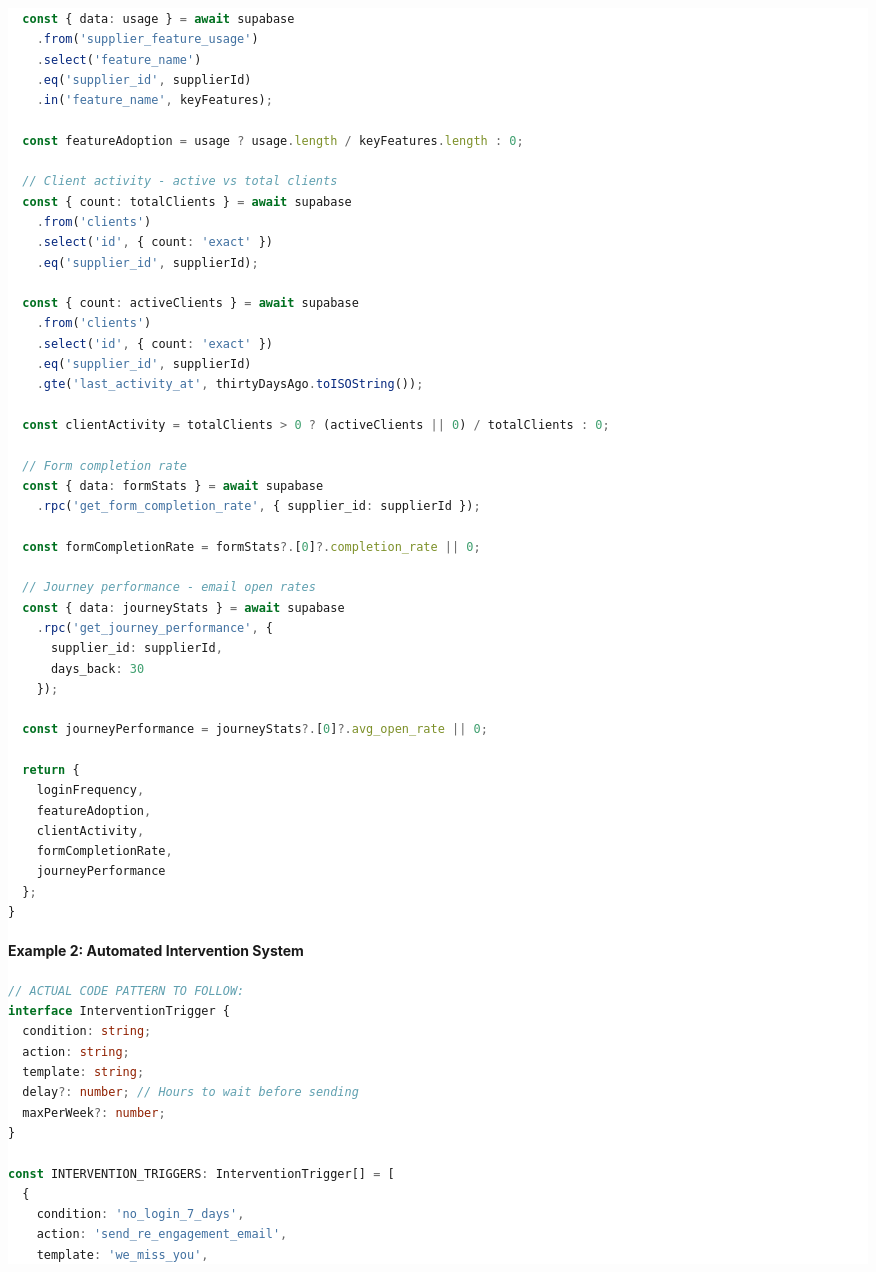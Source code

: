 ```typescript
  const { data: usage } = await supabase
    .from('supplier_feature_usage')
    .select('feature_name')
    .eq('supplier_id', supplierId)
    .in('feature_name', keyFeatures);
  
  const featureAdoption = usage ? usage.length / keyFeatures.length : 0;
  
  // Client activity - active vs total clients
  const { count: totalClients } = await supabase
    .from('clients')
    .select('id', { count: 'exact' })
    .eq('supplier_id', supplierId);
  
  const { count: activeClients } = await supabase
    .from('clients')
    .select('id', { count: 'exact' })
    .eq('supplier_id', supplierId)
    .gte('last_activity_at', thirtyDaysAgo.toISOString());
  
  const clientActivity = totalClients > 0 ? (activeClients || 0) / totalClients : 0;
  
  // Form completion rate
  const { data: formStats } = await supabase
    .rpc('get_form_completion_rate', { supplier_id: supplierId });
  
  const formCompletionRate = formStats?.[0]?.completion_rate || 0;
  
  // Journey performance - email open rates
  const { data: journeyStats } = await supabase
    .rpc('get_journey_performance', { 
      supplier_id: supplierId,
      days_back: 30 
    });
  
  const journeyPerformance = journeyStats?.[0]?.avg_open_rate || 0;
  
  return {
    loginFrequency,
    featureAdoption,
    clientActivity,
    formCompletionRate,
    journeyPerformance
  };
}
```

#### Example 2: Automated Intervention System
```typescript
// ACTUAL CODE PATTERN TO FOLLOW:
interface InterventionTrigger {
  condition: string;
  action: string;
  template: string;
  delay?: number; // Hours to wait before sending
  maxPerWeek?: number;
}

const INTERVENTION_TRIGGERS: InterventionTrigger[] = [
  {
    condition: 'no_login_7_days',
    action: 'send_re_engagement_email',
    template: 'we_miss_you',
```